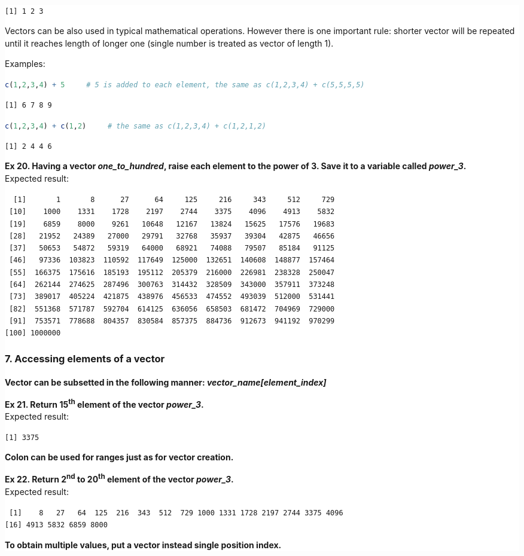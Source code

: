     [1] 1 2 3

Vectors can be also used in typical mathematical operations. However
there is one important rule: shorter vector will be repeated until it
reaches length of longer one (single number is treated as vector of
length 1).

Examples:

``` r
c(1,2,3,4) + 5     # 5 is added to each element, the same as c(1,2,3,4) + c(5,5,5,5)
```

    [1] 6 7 8 9

``` r
c(1,2,3,4) + c(1,2)     # the same as c(1,2,3,4) + c(1,2,1,2)
```

    [1] 2 4 4 6

**Ex 20. Having a vector *one_to_hundred*, raise each element to the
power of 3. Save it to a variable called *power_3*.**  
Expected result:

      [1]       1       8      27      64     125     216     343     512     729
     [10]    1000    1331    1728    2197    2744    3375    4096    4913    5832
     [19]    6859    8000    9261   10648   12167   13824   15625   17576   19683
     [28]   21952   24389   27000   29791   32768   35937   39304   42875   46656
     [37]   50653   54872   59319   64000   68921   74088   79507   85184   91125
     [46]   97336  103823  110592  117649  125000  132651  140608  148877  157464
     [55]  166375  175616  185193  195112  205379  216000  226981  238328  250047
     [64]  262144  274625  287496  300763  314432  328509  343000  357911  373248
     [73]  389017  405224  421875  438976  456533  474552  493039  512000  531441
     [82]  551368  571787  592704  614125  636056  658503  681472  704969  729000
     [91]  753571  778688  804357  830584  857375  884736  912673  941192  970299
    [100] 1000000

### 7. Accessing elements of a vector

**Vector can be subsetted in the following manner:
*vector_name\[element_index\]***

**Ex 21. Return 15<sup>th</sup> element of the vector *power_3*.**  
Expected result:

    [1] 3375

**Colon can be used for ranges just as for vector creation.**

**Ex 22. Return 2<sup>nd</sup> to 20<sup>th</sup> element of the vector
*power_3*.**  
Expected result:

     [1]    8   27   64  125  216  343  512  729 1000 1331 1728 2197 2744 3375 4096
    [16] 4913 5832 6859 8000

**To obtain multiple values, put a vector instead single position
index.**
